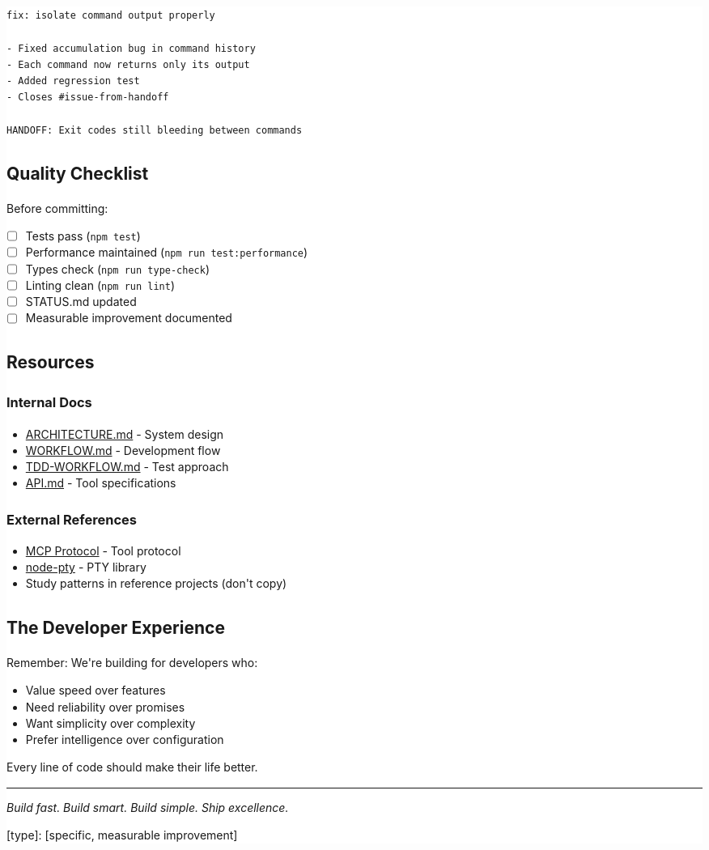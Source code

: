 ```
fix: isolate command output properly

- Fixed accumulation bug in command history
- Each command now returns only its output
- Added regression test
- Closes #issue-from-handoff

HANDOFF: Exit codes still bleeding between commands
```

## Quality Checklist

Before committing:
- [ ] Tests pass (`npm test`)
- [ ] Performance maintained (`npm run test:performance`)
- [ ] Types check (`npm run type-check`)
- [ ] Linting clean (`npm run lint`)
- [ ] STATUS.md updated
- [ ] Measurable improvement documented

## Resources

### Internal Docs
- [ARCHITECTURE.md](ARCHITECTURE.md) - System design
- [WORKFLOW.md](WORKFLOW.md) - Development flow
- [TDD-WORKFLOW.md](TDD-WORKFLOW.md) - Test approach
- [API.md](API.md) - Tool specifications

### External References
- [MCP Protocol](https://github.com/anthropics/mcp) - Tool protocol
- [node-pty](https://github.com/microsoft/node-pty) - PTY library
- Study patterns in reference projects (don't copy)

## The Developer Experience

Remember: We're building for developers who:
- Value speed over features
- Need reliability over promises
- Want simplicity over complexity
- Prefer intelligence over configuration

Every line of code should make their life better.

---

*Build fast. Build smart. Build simple. Ship excellence.*

[type]: [specific, measurable improvement]